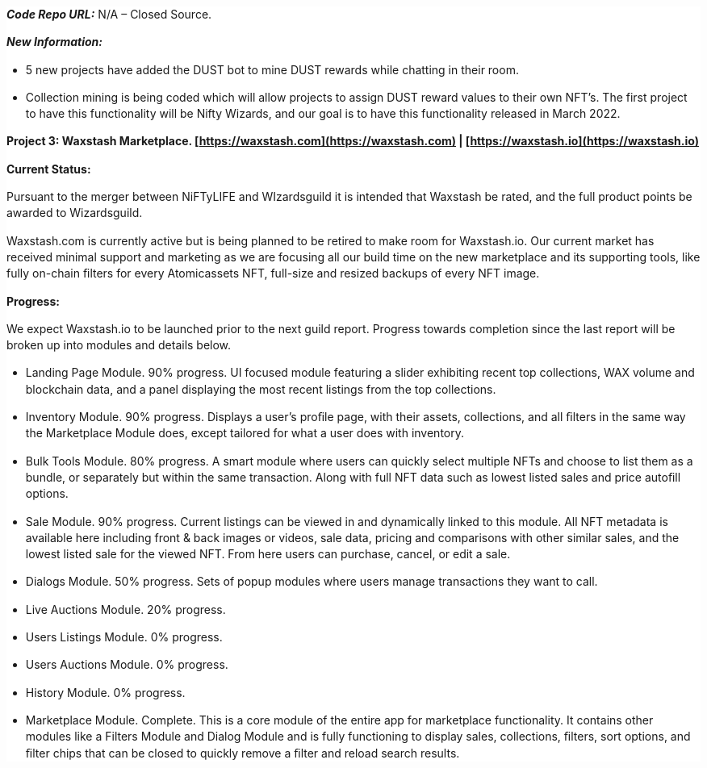 _**Code Repo URL:**_ N/A – Closed Source.

_**New Information:**_ 
* 5 new projects have added the DUST bot to mine DUST rewards while chatting in their room.

* Collection mining is being coded which will allow projects to assign DUST reward values to their own NFT’s. The first project to have this functionality will be Nifty Wizards, and our goal is to have this functionality released in March 2022.

**Project 3: Waxstash Marketplace. [https://waxstash.com](https://waxstash.com) | [https://waxstash.io](https://waxstash.io)**

**Current Status:**

Pursuant to the merger between NiFTyLIFE and WIzardsguild it is intended that Waxstash be rated, and the full product points be awarded to Wizardsguild.

Waxstash.com is currently active but is being planned to be retired to make room for Waxstash.io. Our current market has received minimal support and marketing as we are focusing all our build time on the new marketplace and its supporting tools, like fully on-chain ﬁlters for every Atomicassets NFT, full-size and resized backups of every NFT image.

**Progress:**

We expect Waxstash.io to be launched prior to the next guild report. Progress towards completion since the last report will be broken up into modules and details below.

* Landing Page Module. 90% progress. UI focused module featuring a slider exhibiting recent top collections, WAX volume and blockchain data, and a panel displaying the most recent listings from the top collections.

* Inventory Module. 90% progress. Displays a user’s proﬁle page, with their assets, collections, and all ﬁlters in the same way the Marketplace Module does, except tailored for what a user does with inventory.

* Bulk Tools Module. 80% progress. A smart module where users can quickly select multiple NFTs and choose to list them as a bundle, or separately but within the same transaction. Along with full NFT data such as lowest listed sales and price autoﬁll options.

* Sale Module. 90% progress. Current listings can be viewed in and dynamically linked to this module. All NFT metadata is available here including front & back images or videos, sale data, pricing and comparisons with other similar sales, and the lowest listed sale for the viewed NFT. From here users can purchase, cancel, or edit a sale.

* Dialogs Module. 50% progress. Sets of popup modules where users manage transactions they want to call.

* Live Auctions Module. 20% progress.

* Users Listings Module. 0% progress.

*	Users Auctions Module. 0% progress.

* History Module. 0% progress.

* Marketplace Module. Complete. This is a core module of the entire app for marketplace functionality. It contains other modules like a Filters Module and Dialog Module and is fully functioning to display sales, collections, ﬁlters, sort options, and ﬁlter chips that can be closed to quickly remove a ﬁlter and reload search results.
